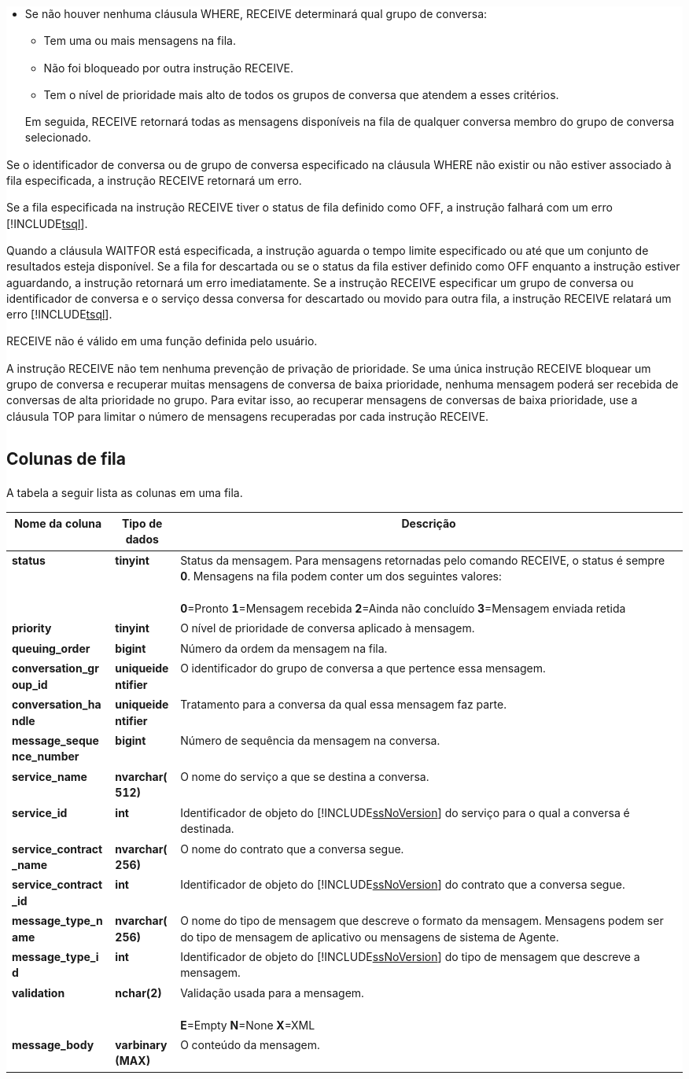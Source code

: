 -   Se não houver nenhuma cláusula WHERE, RECEIVE determinará qual grupo de conversa:  
  
    -   Tem uma ou mais mensagens na fila.  
  
    -   Não foi bloqueado por outra instrução RECEIVE.  
  
    -   Tem o nível de prioridade mais alto de todos os grupos de conversa que atendem a esses critérios.  
  
     Em seguida, RECEIVE retornará todas as mensagens disponíveis na fila de qualquer conversa membro do grupo de conversa selecionado.  
  
 Se o identificador de conversa ou de grupo de conversa especificado na cláusula WHERE não existir ou não estiver associado à fila especificada, a instrução RECEIVE retornará um erro.  
  
 Se a fila especificada na instrução RECEIVE tiver o status de fila definido como OFF, a instrução falhará com um erro [!INCLUDE[tsql](../../includes/tsql-md.md)].  
  
 Quando a cláusula WAITFOR está especificada, a instrução aguarda o tempo limite especificado ou até que um conjunto de resultados esteja disponível. Se a fila for descartada ou se o status da fila estiver definido como OFF enquanto a instrução estiver aguardando, a instrução retornará um erro imediatamente. Se a instrução RECEIVE especificar um grupo de conversa ou identificador de conversa e o serviço dessa conversa for descartado ou movido para outra fila, a instrução RECEIVE relatará um erro [!INCLUDE[tsql](../../includes/tsql-md.md)].  
  
 RECEIVE não é válido em uma função definida pelo usuário.  
  
 A instrução RECEIVE não tem nenhuma prevenção de privação de prioridade. Se uma única instrução RECEIVE bloquear um grupo de conversa e recuperar muitas mensagens de conversa de baixa prioridade, nenhuma mensagem poderá ser recebida de conversas de alta prioridade no grupo. Para evitar isso, ao recuperar mensagens de conversas de baixa prioridade, use a cláusula TOP para limitar o número de mensagens recuperadas por cada instrução RECEIVE.  
  
## <a name="queue-columns"></a>Colunas de fila  
 A tabela a seguir lista as colunas em uma fila.  
  
|Nome da coluna|Tipo de dados|Descrição|  
|-----------------|---------------|-----------------|  
|**status**|**tinyint**|Status da mensagem. Para mensagens retornadas pelo comando RECEIVE, o status é sempre **0**. Mensagens na fila podem conter um dos seguintes valores:<br /><br /> **0**=Pronto **1**=Mensagem recebida **2**=Ainda não concluído **3**=Mensagem enviada retida|  
|**priority**|**tinyint**|O nível de prioridade de conversa aplicado à mensagem.|  
|**queuing_order**|**bigint**|Número da ordem da mensagem na fila.|  
|**conversation_group_id**|**uniqueidentifier**|O identificador do grupo de conversa a que pertence essa mensagem.|  
|**conversation_handle**|**uniqueidentifier**|Tratamento para a conversa da qual essa mensagem faz parte.|  
|**message_sequence_number**|**bigint**|Número de sequência da mensagem na conversa.|  
|**service_name**|**nvarchar(512)**|O nome do serviço a que se destina a conversa.|  
|**service_id**|**int**|Identificador de objeto do [!INCLUDE[ssNoVersion](../../includes/ssnoversion-md.md)] do serviço para o qual a conversa é destinada.|  
|**service_contract_name**|**nvarchar(256)**|O nome do contrato que a conversa segue.|  
|**service_contract_id**|**int**|Identificador de objeto do [!INCLUDE[ssNoVersion](../../includes/ssnoversion-md.md)] do contrato que a conversa segue.|  
|**message_type_name**|**nvarchar(256)**|O nome do tipo de mensagem que descreve o formato da mensagem. Mensagens podem ser do tipo de mensagem de aplicativo ou mensagens de sistema de Agente.|  
|**message_type_id**|**int**|Identificador de objeto do [!INCLUDE[ssNoVersion](../../includes/ssnoversion-md.md)] do tipo de mensagem que descreve a mensagem.|  
|**validation**|**nchar(2)**|Validação usada para a mensagem.<br /><br /> **E**=Empty **N**=None **X**=XML|  
|**message_body**|**varbinary(MAX)**|O conteúdo da mensagem.|  
  